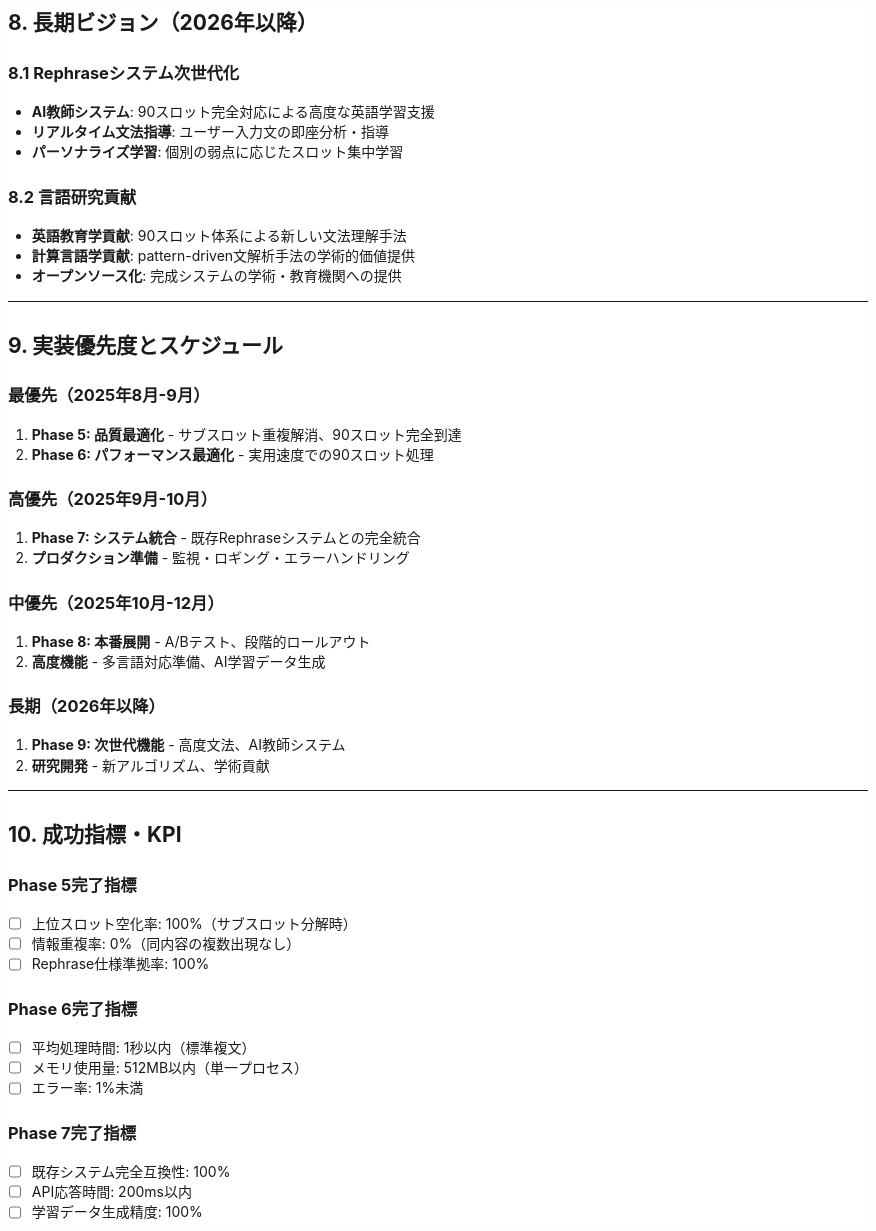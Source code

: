 
## 8. 長期ビジョン（2026年以降）

### 8.1 Rephraseシステム次世代化
- **AI教師システム**: 90スロット完全対応による高度な英語学習支援
- **リアルタイム文法指導**: ユーザー入力文の即座分析・指導
- **パーソナライズ学習**: 個別の弱点に応じたスロット集中学習

### 8.2 言語研究貢献
- **英語教育学貢献**: 90スロット体系による新しい文法理解手法
- **計算言語学貢献**: pattern-driven文解析手法の学術的価値提供
- **オープンソース化**: 完成システムの学術・教育機関への提供

---

## 9. 実装優先度とスケジュール

### 最優先（2025年8月-9月）
1. **Phase 5: 品質最適化** - サブスロット重複解消、90スロット完全到達
2. **Phase 6: パフォーマンス最適化** - 実用速度での90スロット処理

### 高優先（2025年9月-10月）  
1. **Phase 7: システム統合** - 既存Rephraseシステムとの完全統合
2. **プロダクション準備** - 監視・ロギング・エラーハンドリング

### 中優先（2025年10月-12月）
1. **Phase 8: 本番展開** - A/Bテスト、段階的ロールアウト
2. **高度機能** - 多言語対応準備、AI学習データ生成

### 長期（2026年以降）
1. **Phase 9: 次世代機能** - 高度文法、AI教師システム
2. **研究開発** - 新アルゴリズム、学術貢献

---

## 10. 成功指標・KPI

### Phase 5完了指標
- [ ] 上位スロット空化率: 100%（サブスロット分解時）
- [ ] 情報重複率: 0%（同内容の複数出現なし）
- [ ] Rephrase仕様準拠率: 100%

### Phase 6完了指標  
- [ ] 平均処理時間: 1秒以内（標準複文）
- [ ] メモリ使用量: 512MB以内（単一プロセス）
- [ ] エラー率: 1%未満

### Phase 7完了指標
- [ ] 既存システム完全互換性: 100%
- [ ] API応答時間: 200ms以内
- [ ] 学習データ生成精度: 100%
